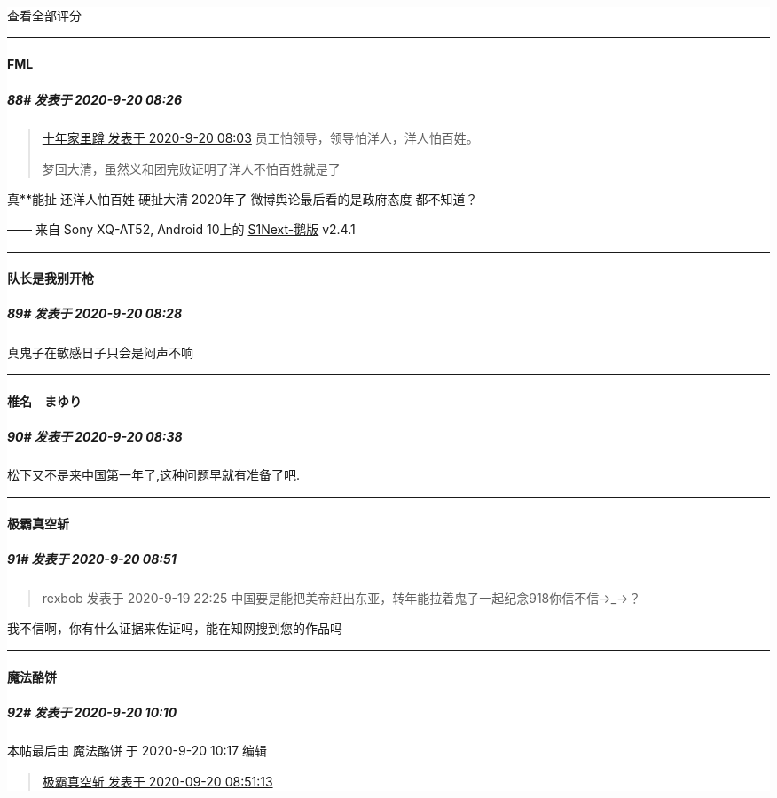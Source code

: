 
查看全部评分


-----

####  FML  
##### 88#       发表于 2020-9-20 08:26


<blockquote><a href="httphttps://bbs.saraba1st.com/2b/forum.php?mod=redirect&amp;goto=findpost&amp;pid=48791728&amp;ptid=1960769" target="_blank">十年家里蹲 发表于 2020-9-20 08:03</a>
员工怕领导，领导怕洋人，洋人怕百姓。

梦回大清，虽然义和团完败证明了洋人不怕百姓就是了</blockquote>
真**能扯
还洋人怕百姓
硬扯大清
2020年了 微博舆论最后看的是政府态度 都不知道？


—— 来自 Sony XQ-AT52, Android 10上的 [S1Next-鹅版](https://github.com/ykrank/S1-Next/releases) v2.4.1


-----

####  队长是我别开枪  
##### 89#       发表于 2020-9-20 08:28


真鬼子在敏感日子只会是闷声不响


-----

####  椎名　まゆり  
##### 90#       发表于 2020-9-20 08:38


松下又不是来中国第一年了,这种问题早就有准备了吧.


-----

####  极霸真空斩  
##### 91#       发表于 2020-9-20 08:51


<blockquote>rexbob 发表于 2020-9-19 22:25
中国要是能把美帝赶出东亚，转年能拉着鬼子一起纪念918你信不信→_→？</blockquote>
我不信啊，你有什么证据来佐证吗，能在知网搜到您的作品吗


-----

####  魔法酪饼  
##### 92#       发表于 2020-9-20 10:10


 本帖最后由 魔法酪饼 于 2020-9-20 10:17 编辑 
<blockquote><a href="httphttps://bbs.saraba1st.com/2b/forum.php?mod=redirect&amp;goto=findpost&amp;pid=48791911&amp;ptid=1960769" target="_blank">极霸真空斩 发表于 2020-09-20 08:51:13</a>
